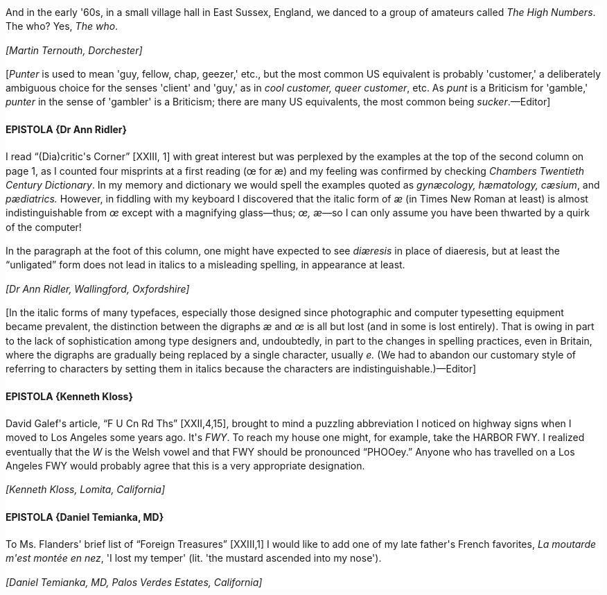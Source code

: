 And in the early '60s, in a small village hall in East Sussex, England, we danced to a group of amateurs called *The High Numbers*. The who? Yes, *The who*.  

*[Martin Ternouth, Dorchester]*   

[*Punter* is used to mean 'guy, fellow, chap, geezer,' etc., but the most common US equivalent is probably 'customer,' a deliberately ambiguous choice for the senses 'client' and 'guy,' as in *cool customer, queer customer*, etc. As *punt* is a Briticism for 'gamble,' *punter* in the sense of 'gambler' is a Briticism; there are many US equivalents, the most common being *sucker*.&mdash;Editor]  


#### EPISTOLA {Dr Ann Ridler} 

I read &ldquo;(Dia)critic's Corner&rdquo; [XXIII, 1] with great interest but was perplexed by the examples at the top of the second column on page 1, as I counted four misprints at a first reading (&oelig; for &aelig;) and my feeling was confirmed by checking *Chambers Twentieth Century Dictionary*. In my memory and dictionary we would spell the examples quoted as *gyn&aelig;cology, h&aelig;matology, c&aelig;sium*, and *p&aelig;diatrics.* However, in fiddling with my keyboard I discovered that the italic form of *&aelig;* (in Times New Roman at least) is almost indistinguishable from *&oelig;* except with a magnifying glass&mdash;thus; *&oelig;, &aelig;*&mdash;so I can only assume you have been thwarted by a quirk of the computer! 

In the paragraph at the foot of this column, one might have expected to see *di&aelig;resis* in place of diaeresis, but at least the &ldquo;unligated&rdquo; form does not lead in italics to a misleading spelling, in appearance at least.  

*[Dr Ann Ridler, Wallingford, Oxfordshire]*   

[In the italic forms of many typefaces, especially those designed since photographic and computer typesetting equipment became prevalent, the distinction between the digraphs *&aelig;* and *&oelig;* is all but lost (and in some is lost entirely). That is owing in part to the lack of sophistication among type designers and, undoubtedly, in part to the changes in spelling practices, even in Britain, where the digraphs are gradually being replaced by a single character, usually *e.* (We had to abandon our customary style of referring to characters by setting them in italics because the characters are indistinguishable.)&mdash;Editor]  


#### EPISTOLA {Kenneth Kloss} 

David Galef's article, &ldquo;F U Cn Rd Ths&rdquo; [XXII,4,15], brought to mind a puzzling abbreviation I noticed on highway signs when I moved to Los Angeles some years ago. It's *FWY*. To reach my house one might, for example, take the HARBOR FWY. I realized eventually that the *W* is the Welsh vowel and that FWY should be pronounced &ldquo;PHOOey.&rdquo; Anyone who has travelled on a Los Angeles FWY would probably agree that this is a very appropriate designation. 

*[Kenneth Kloss, Lomita, California]*

  


#### EPISTOLA {Daniel Temianka, MD} 

To Ms. Flanders' brief list of &ldquo;Foreign Treasures&rdquo; [XXIII,1] I would like to add one of my late father's French favorites, *La moutarde m'est mont&eacute;e en nez*, 'I lost my temper' (lit. 'the mustard ascended into my nose'). 

*[Daniel Temianka, MD, Palos Verdes Estates, California]*

